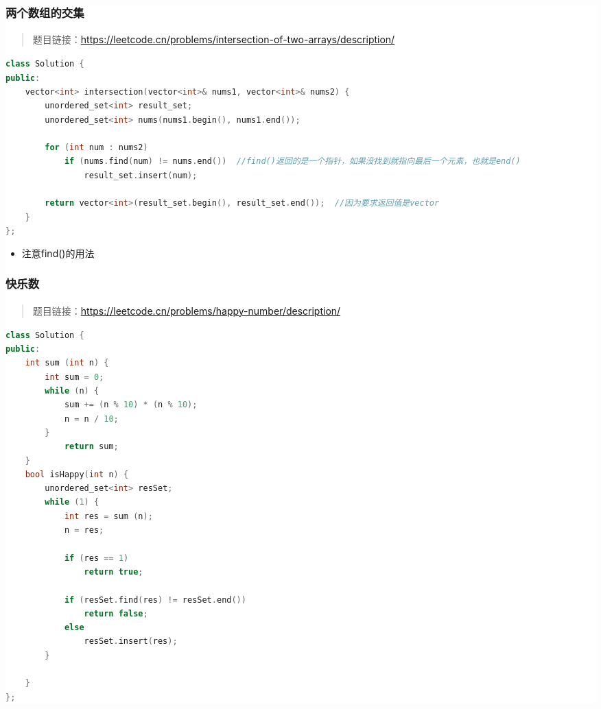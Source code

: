 ### 两个数组的交集

> 题目链接：https://leetcode.cn/problems/intersection-of-two-arrays/description/

~~~C++
class Solution {
public:
    vector<int> intersection(vector<int>& nums1, vector<int>& nums2) {
        unordered_set<int> result_set;
        unordered_set<int> nums(nums1.begin(), nums1.end());

        for (int num : nums2)
            if (nums.find(num) != nums.end())  //find()返回的是一个指针，如果没找到就指向最后一个元素，也就是end()
                result_set.insert(num);
        
        return vector<int>(result_set.begin(), result_set.end());  //因为要求返回值是vector
    }
};
~~~

* 注意find()的用法

### 快乐数

> 题目链接：https://leetcode.cn/problems/happy-number/description/

~~~C++
class Solution {
public:
    int sum (int n) {
        int sum = 0;
        while (n) {
            sum += (n % 10) * (n % 10);
            n = n / 10;
        }
            return sum;
    }
    bool isHappy(int n) {
        unordered_set<int> resSet;
        while (1) {
            int res = sum (n);
            n = res; 

            if (res == 1)
                return true;

            if (resSet.find(res) != resSet.end())
                return false;
            else
                resSet.insert(res);
        }

    }
};
~~~
